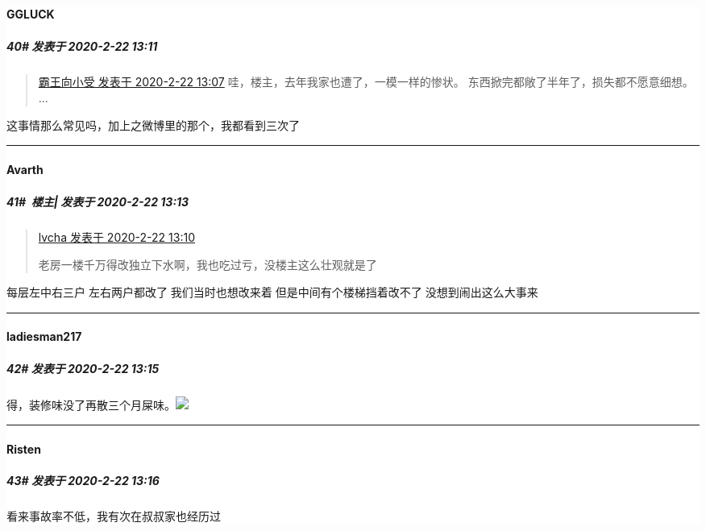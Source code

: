 ####  GGLUCK  
##### 40#       发表于 2020-2-22 13:11



<blockquote><a href="httphttps://bbs.saraba1st.com/2b/forum.php?mod=redirect&amp;goto=findpost&amp;pid=46489324&amp;ptid=1915126" target="_blank">霸王向小受 发表于 2020-2-22 13:07</a>
哇，楼主，去年我家也遭了，一模一样的惨状。
东西掀完都敞了半年了，损失都不愿意细想。 ...</blockquote>
这事情那么常见吗，加上之微博里的那个，我都看到三次了







-----

####  Avarth  
##### 41#         楼主| 发表于 2020-2-22 13:13



<blockquote><a href="httphttps://bbs.saraba1st.com/2b/forum.php?mod=redirect&amp;goto=findpost&amp;pid=46489348&amp;ptid=1915126" target="_blank">lvcha 发表于 2020-2-22 13:10</a>

老房一楼千万得改独立下水啊，我也吃过亏，没楼主这么壮观就是了</blockquote>
每层左中右三户 左右两户都改了 我们当时也想改来着 但是中间有个楼梯挡着改不了 没想到闹出这么大事来







-----

####  ladiesman217  
##### 42#       发表于 2020-2-22 13:15




得，装修味没了再散三个月屎味。<img src="https://static.saraba1st.com/image/smiley/face2017/068.png" referrerpolicy="no-referrer">







-----

####  Risten  
##### 43#       发表于 2020-2-22 13:16




看来事故率不低，我有次在叔叔家也经历过





